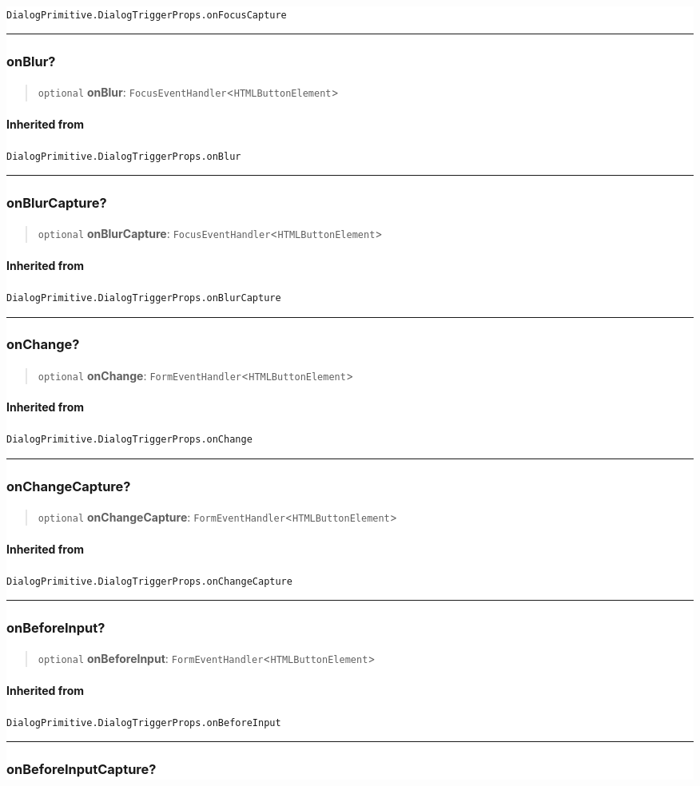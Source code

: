 `DialogPrimitive.DialogTriggerProps.onFocusCapture`

***

### onBlur?

> `optional` **onBlur**: `FocusEventHandler`\<`HTMLButtonElement`\>

#### Inherited from

`DialogPrimitive.DialogTriggerProps.onBlur`

***

### onBlurCapture?

> `optional` **onBlurCapture**: `FocusEventHandler`\<`HTMLButtonElement`\>

#### Inherited from

`DialogPrimitive.DialogTriggerProps.onBlurCapture`

***

### onChange?

> `optional` **onChange**: `FormEventHandler`\<`HTMLButtonElement`\>

#### Inherited from

`DialogPrimitive.DialogTriggerProps.onChange`

***

### onChangeCapture?

> `optional` **onChangeCapture**: `FormEventHandler`\<`HTMLButtonElement`\>

#### Inherited from

`DialogPrimitive.DialogTriggerProps.onChangeCapture`

***

### onBeforeInput?

> `optional` **onBeforeInput**: `FormEventHandler`\<`HTMLButtonElement`\>

#### Inherited from

`DialogPrimitive.DialogTriggerProps.onBeforeInput`

***

### onBeforeInputCapture?
